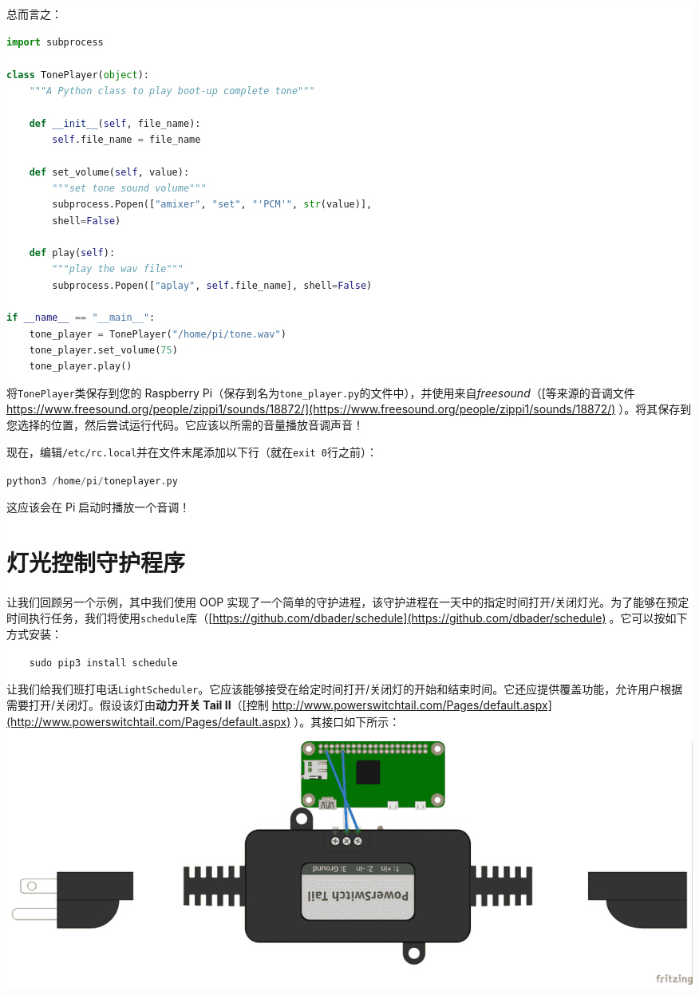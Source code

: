 总而言之：

```py
import subprocess 

class TonePlayer(object): 
    """A Python class to play boot-up complete tone""" 

    def __init__(self, file_name): 
        self.file_name = file_name 

    def set_volume(self, value): 
        """set tone sound volume""" 
        subprocess.Popen(["amixer", "set", "'PCM'", str(value)],
        shell=False) 

    def play(self): 
        """play the wav file""" 
        subprocess.Popen(["aplay", self.file_name], shell=False) 

if __name__ == "__main__": 
    tone_player = TonePlayer("/home/pi/tone.wav") 
    tone_player.set_volume(75) 
    tone_player.play()
```

将`TonePlayer`类保存到您的 Raspberry Pi（保存到名为`tone_player.py`的文件中），并使用来自*freesound*（[等来源的音调文件 https://www.freesound.org/people/zippi1/sounds/18872/](https://www.freesound.org/people/zippi1/sounds/18872/) ）。将其保存到您选择的位置，然后尝试运行代码。它应该以所需的音量播放音调声音！

现在，编辑`/etc/rc.local`并在文件末尾添加以下行（就在`exit 0`行之前）：

```py
python3 /home/pi/toneplayer.py
```

这应该会在 Pi 启动时播放一个音调！

# 灯光控制守护程序

让我们回顾另一个示例，其中我们使用 OOP 实现了一个简单的守护进程，该守护进程在一天中的指定时间打开/关闭灯光。为了能够在预定时间执行任务，我们将使用`schedule`库（[https://github.com/dbader/schedule](https://github.com/dbader/schedule) 。它可以按如下方式安装：

```py
    sudo pip3 install schedule
```

让我们给我们班打电话`LightScheduler`。它应该能够接受在给定时间打开/关闭灯的开始和结束时间。它还应提供覆盖功能，允许用户根据需要打开/关闭灯。假设该灯由**动力开关 Tail II**（[控制 http://www.powerswitchtail.com/Pages/default.aspx](http://www.powerswitchtail.com/Pages/default.aspx) ）。其接口如下所示：

![](img/4616788e-12ba-409b-8fcc-499916c7a9bb.png)